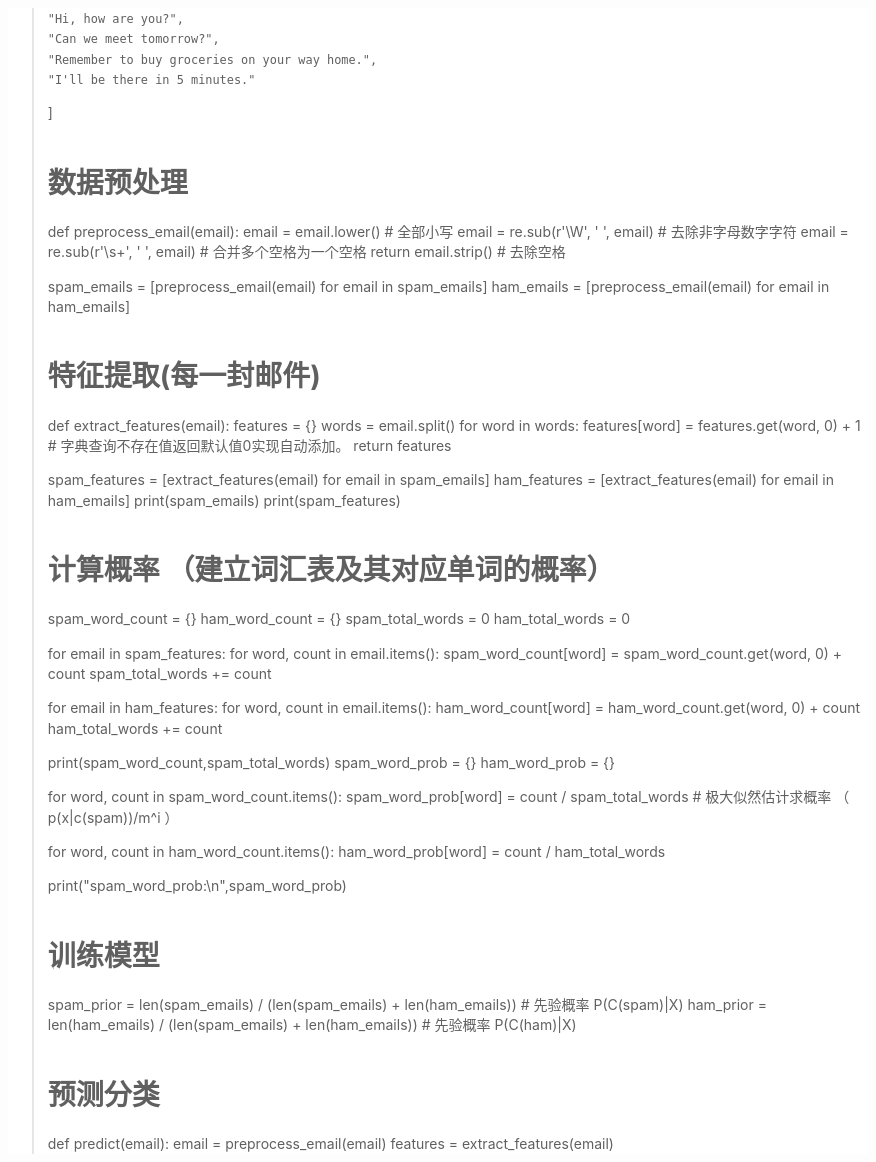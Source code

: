 >     "Hi, how are you?",
>     "Can we meet tomorrow?",
>     "Remember to buy groceries on your way home.",
>     "I'll be there in 5 minutes."
> ]
> 
> # 数据预处理
> def preprocess_email(email):
>     email = email.lower() # 全部小写
>     email = re.sub(r'\W', ' ', email)  # 去除非字母数字字符
>     email = re.sub(r'\s+', ' ', email)  # 合并多个空格为一个空格
>     return email.strip() # 去除空格
> 
> spam_emails = [preprocess_email(email) for email in spam_emails]
> ham_emails = [preprocess_email(email) for email in ham_emails]
> 
> # 特征提取(每一封邮件)
> def extract_features(email):
>     features = {}
>     words = email.split()
>     for word in words:
>         features[word] = features.get(word, 0) + 1  # 字典查询不存在值返回默认值0实现自动添加。
>     return features
> 
> spam_features = [extract_features(email) for email in spam_emails]
> ham_features = [extract_features(email) for email in ham_emails]
> print(spam_emails)
> print(spam_features)
> # 计算概率 （建立词汇表及其对应单词的概率）
> spam_word_count = {}
> ham_word_count = {}
> spam_total_words = 0
> ham_total_words = 0
> 
> for email in spam_features:
>     for word, count in email.items():
>         spam_word_count[word] = spam_word_count.get(word, 0) + count
>         spam_total_words += count
> 
> for email in ham_features:
>     for word, count in email.items():
>         ham_word_count[word] = ham_word_count.get(word, 0) + count
>         ham_total_words += count
> 
> print(spam_word_count,spam_total_words)
> spam_word_prob = {}
> ham_word_prob = {}
> 
> for word, count in spam_word_count.items():
>     spam_word_prob[word] = count / spam_total_words  # 极大似然估计求概率 （ p(x|c(spam))/m^i ）
> 
> for word, count in ham_word_count.items():
>     ham_word_prob[word] = count / ham_total_words
> 
> print("spam_word_prob:\n",spam_word_prob)
> # 训练模型
> spam_prior = len(spam_emails) / (len(spam_emails) + len(ham_emails)) # 先验概率 P(C(spam)|X)
> ham_prior = len(ham_emails) / (len(spam_emails) + len(ham_emails)) # 先验概率  P(C(ham)|X)
> 
> # 预测分类
> def predict(email):
>     email = preprocess_email(email)
>     features = extract_features(email)
> 